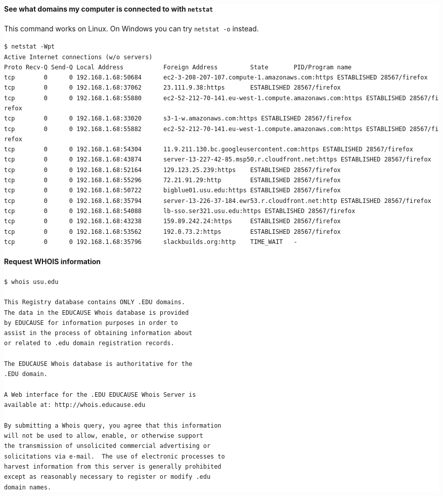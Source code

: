 

#### See what domains my computer is connected to with `netstat`

This command works on Linux.  On Windows you can try `netstat -o` instead.

    $ netstat -Wpt
    Active Internet connections (w/o servers)
    Proto Recv-Q Send-Q Local Address           Foreign Address         State       PID/Program name    
    tcp        0      0 192.168.1.68:50684      ec2-3-208-207-107.compute-1.amazonaws.com:https ESTABLISHED 28567/firefox       
    tcp        0      0 192.168.1.68:37062      23.111.9.38:https       ESTABLISHED 28567/firefox       
    tcp        0      0 192.168.1.68:55880      ec2-52-212-70-141.eu-west-1.compute.amazonaws.com:https ESTABLISHED 28567/firefox       
    tcp        0      0 192.168.1.68:33020      s3-1-w.amazonaws.com:https ESTABLISHED 28567/firefox       
    tcp        0      0 192.168.1.68:55882      ec2-52-212-70-141.eu-west-1.compute.amazonaws.com:https ESTABLISHED 28567/firefox       
    tcp        0      0 192.168.1.68:54304      11.9.211.130.bc.googleusercontent.com:https ESTABLISHED 28567/firefox       
    tcp        0      0 192.168.1.68:43874      server-13-227-42-85.msp50.r.cloudfront.net:https ESTABLISHED 28567/firefox       
    tcp        0      0 192.168.1.68:52164      129.123.25.239:https    ESTABLISHED 28567/firefox       
    tcp        0      0 192.168.1.68:55296      72.21.91.29:http        ESTABLISHED 28567/firefox       
    tcp        0      0 192.168.1.68:50722      bigblue01.usu.edu:https ESTABLISHED 28567/firefox       
    tcp        0      0 192.168.1.68:35794      server-13-226-37-184.ewr53.r.cloudfront.net:http ESTABLISHED 28567/firefox       
    tcp        0      0 192.168.1.68:54088      lb-sso.ser321.usu.edu:https ESTABLISHED 28567/firefox       
    tcp        0      0 192.168.1.68:43238      159.89.242.24:https     ESTABLISHED 28567/firefox       
    tcp        0      0 192.168.1.68:53562      192.0.73.2:https        ESTABLISHED 28567/firefox       
    tcp        0      0 192.168.1.68:35796      slackbuilds.org:http    TIME_WAIT   -                   


#### Request WHOIS information

    $ whois usu.edu

    This Registry database contains ONLY .EDU domains.
    The data in the EDUCAUSE Whois database is provided
    by EDUCAUSE for information purposes in order to
    assist in the process of obtaining information about
    or related to .edu domain registration records.

    The EDUCAUSE Whois database is authoritative for the
    .EDU domain.

    A Web interface for the .EDU EDUCAUSE Whois Server is
    available at: http://whois.educause.edu

    By submitting a Whois query, you agree that this information
    will not be used to allow, enable, or otherwise support
    the transmission of unsolicited commercial advertising or
    solicitations via e-mail.  The use of electronic processes to
    harvest information from this server is generally prohibited
    except as reasonably necessary to register or modify .edu
    domain names.
